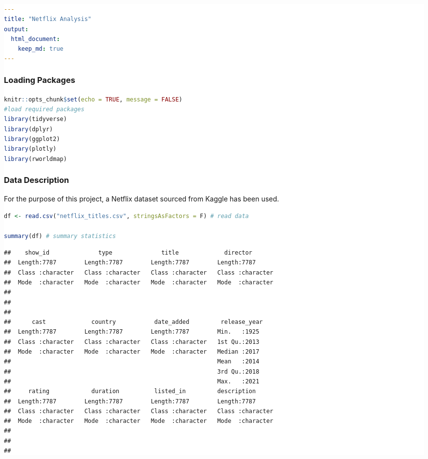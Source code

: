 ```yaml
---
title: "Netflix Analysis"
output: 
  html_document:
    keep_md: true
---
```

### Loading Packages


```r
knitr::opts_chunk$set(echo = TRUE, message = FALSE)
#load required packages
library(tidyverse)
library(dplyr)
library(ggplot2)
library(plotly)
library(rworldmap)
```

### Data Description

For the purpose of this project, a Netflix dataset sourced from Kaggle has been used.


```r
df <- read.csv("netflix_titles.csv", stringsAsFactors = F) # read data

summary(df) # summary statistics
```

```
##    show_id              type              title             director        
##  Length:7787        Length:7787        Length:7787        Length:7787       
##  Class :character   Class :character   Class :character   Class :character  
##  Mode  :character   Mode  :character   Mode  :character   Mode  :character  
##                                                                             
##                                                                             
##                                                                             
##      cast             country           date_added         release_year 
##  Length:7787        Length:7787        Length:7787        Min.   :1925  
##  Class :character   Class :character   Class :character   1st Qu.:2013  
##  Mode  :character   Mode  :character   Mode  :character   Median :2017  
##                                                           Mean   :2014  
##                                                           3rd Qu.:2018  
##                                                           Max.   :2021  
##     rating            duration          listed_in         description       
##  Length:7787        Length:7787        Length:7787        Length:7787       
##  Class :character   Class :character   Class :character   Class :character  
##  Mode  :character   Mode  :character   Mode  :character   Mode  :character  
##                                                                             
##                                                                             
## 
```

